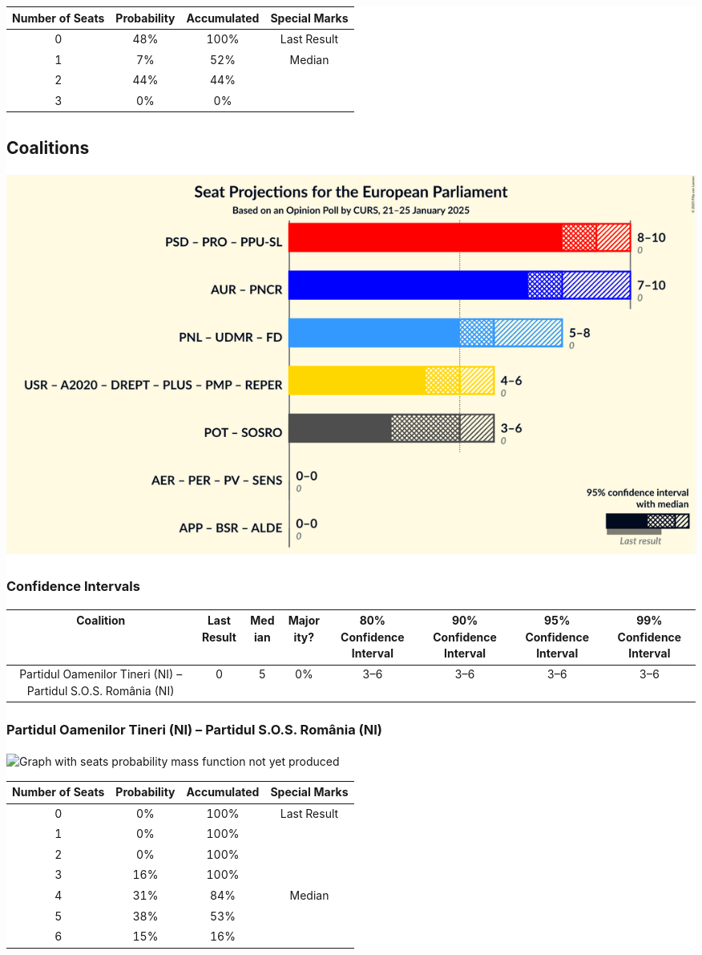 | Number of Seats | Probability | Accumulated | Special Marks |
|:---------------:|:-----------:|:-----------:|:-------------:|
| 0 | 48% | 100% | Last Result |
| 1 | 7% | 52% | Median |
| 2 | 44% | 44% |  |
| 3 | 0% | 0% |  |


## Coalitions

![Graph with coalitions seats not yet produced](2025-01-25-CURS-coalitions-seats.png "Coalitions Seats")

### Confidence Intervals

| Coalition | Last Result | Median | Majority? | 80% Confidence Interval | 90% Confidence Interval | 95% Confidence Interval | 99% Confidence Interval |
|:---------:|:-----------:|:------:|:---------:|:-----------------------:|:-----------------------:|:-----------------------:|:-----------------------:|
| Partidul Oamenilor Tineri (NI) – Partidul S.O.S. România (NI) | 0 | 5 | 0% | 3–6 | 3–6 | 3–6 | 3–6 |

### Partidul Oamenilor Tineri (NI) – Partidul S.O.S. România (NI)

![Graph with seats probability mass function not yet produced](2025-01-25-CURS-coalitions-seats-pmf-pot–sosro.png "Seats Probability Mass Function")

| Number of Seats | Probability | Accumulated | Special Marks |
|:---------------:|:-----------:|:-----------:|:-------------:|
| 0 | 0% | 100% | Last Result |
| 1 | 0% | 100% |  |
| 2 | 0% | 100% |  |
| 3 | 16% | 100% |  |
| 4 | 31% | 84% | Median |
| 5 | 38% | 53% |  |
| 6 | 15% | 16% |  |